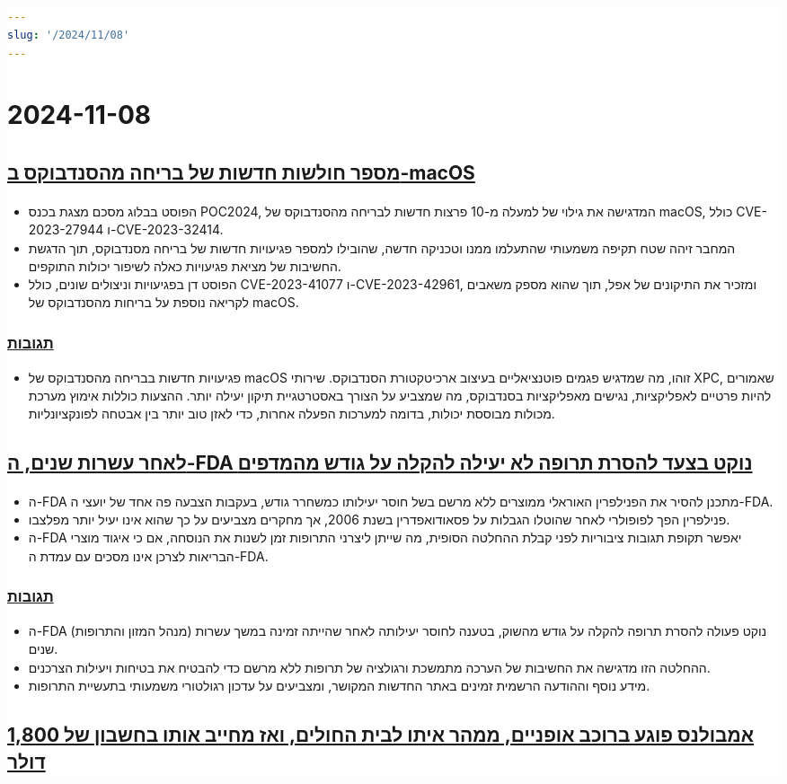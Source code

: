 ```yaml
---
slug: '/2024/11/08'
---
```


# 2024-11-08

## [מספר חולשות חדשות של בריחה מהסנדבוקס ב-macOS](https://jhftss.github.io/A-New-Era-of-macOS-Sandbox-Escapes/)

- הפוסט בבלוג מסכם מצגת בכנס POC2024, המדגישה את גילוי של למעלה מ-10 פרצות חדשות לבריחה מהסנדבוקס של macOS, כולל CVE-2023-27944 ו-CVE-2023-32414.
- המחבר זיהה שטח תקיפה משמעותי שהתעלמו ממנו וטכניקה חדשה, שהובילו למספר פגיעויות חדשות של בריחה מסנדבוקס, תוך הדגשת החשיבות של מציאת פגיעויות כאלה לשיפור יכולות התוקפים.
- הפוסט דן בפגיעויות וניצולים שונים, כולל CVE-2023-41077 ו-CVE-2023-42961, ומזכיר את התיקונים של אפל, תוך שהוא מספק משאבים לקריאה נוספת על בריחות מהסנדבוקס של macOS.

### [תגובות](https://news.ycombinator.com/item?id=42084588)

- פגיעויות חדשות בבריחה מהסנדבוקס של macOS זוהו, מה שמדגיש פגמים פוטנציאליים בעיצוב ארכיטקטורת הסנדבוקס. שירותי XPC, שאמורים להיות פרטיים לאפליקציות, נגישים מאפליקציות בסנדבוקס, מה שמצביע על הצורך באסטרטגיית תיקון יעילה יותר. ההצעות כוללות אימוץ מערכת מכולות מבוססת יכולות, בדומה למערכות הפעלה אחרות, כדי לאזן טוב יותר בין אבטחה לפונקציונליות.

## [לאחר עשרות שנים, ה-FDA נוקט בצעד להסרת תרופה לא יעילה להקלה על גודש מהמדפים](https://arstechnica.com/health/2024/11/fda-proposes-ditching-common-decongestant-for-being-completely-useless/)

- ה-FDA מתכנן להסיר את הפנילפרין האוראלי ממוצרים ללא מרשם בשל חוסר יעילותו כמשחרר גודש, בעקבות הצבעה פה אחד של יועצי ה-FDA.
- פנילפרין הפך לפופולרי לאחר שהוטלו הגבלות על פסאודואפדרין בשנת 2006, אך מחקרים מצביעים על כך שהוא אינו יעיל יותר מפלצבו.
- ה-FDA יאפשר תקופת תגובות ציבוריות לפני קבלת ההחלטה הסופית, מה שייתן ליצרני התרופות זמן לשנות את הנוסחה, אם כי איגוד מוצרי הבריאות לצרכן אינו מסכים עם עמדת ה-FDA.

### [תגובות](https://news.ycombinator.com/item?id=42083559)

- ה-FDA (מנהל המזון והתרופות) נוקט פעולה להסרת תרופה להקלה על גודש מהשוק, בטענה לחוסר יעילותה לאחר שהייתה זמינה במשך עשרות שנים.
- ההחלטה הזו מדגישה את החשיבות של הערכה מתמשכת ורגולציה של תרופות ללא מרשם כדי להבטיח את בטיחות ויעילות הצרכנים.
- מידע נוסף וההודעה הרשמית זמינים באתר החדשות המקושר, ומצביעים על עדכון רגולטורי משמעותי בתעשיית התרופות.

## [אמבולנס פוגע ברוכב אופניים, ממהר איתו לבית החולים, ואז מחייב אותו בחשבון של 1,800 דולר](https://www.oregonlive.com/pacific-northwest-news/2024/11/ambulance-hits-oregon-cyclist-rushes-him-to-hospital-then-sticks-him-with-1800-bill-lawsuit-says.html)

